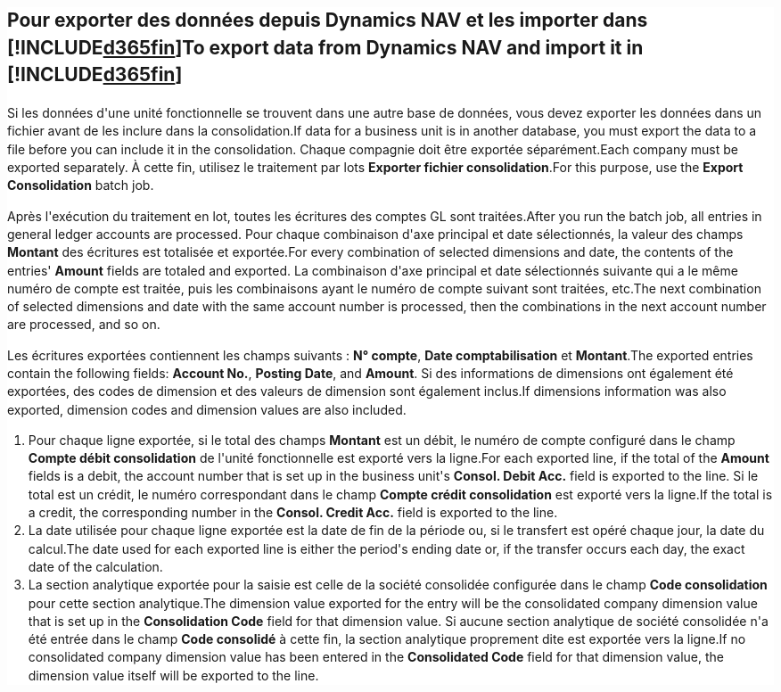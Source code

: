 ## <a name="to-export-data-from-dynamics-nav-and-import-it-in-included365finincludesd365finmdmd"></a><span data-ttu-id="9bed0-204">Pour exporter des données depuis Dynamics NAV et les importer dans [!INCLUDE[d365fin](includes/d365fin_md.md)]</span><span class="sxs-lookup"><span data-stu-id="9bed0-204">To export data from Dynamics NAV and import it in [!INCLUDE[d365fin](includes/d365fin_md.md)]</span></span>
<span data-ttu-id="9bed0-205">Si les données d'une unité fonctionnelle se trouvent dans une autre base de données, vous devez exporter les données dans un fichier avant de les inclure dans la consolidation.</span><span class="sxs-lookup"><span data-stu-id="9bed0-205">If data for a business unit is in another database, you must export the data to a file before you can include it in the consolidation.</span></span> <span data-ttu-id="9bed0-206">Chaque compagnie doit être exportée séparément.</span><span class="sxs-lookup"><span data-stu-id="9bed0-206">Each company must be exported separately.</span></span> <span data-ttu-id="9bed0-207">À cette fin, utilisez le traitement par lots **Exporter fichier consolidation**.</span><span class="sxs-lookup"><span data-stu-id="9bed0-207">For this purpose, use the **Export Consolidation** batch job.</span></span>  
  
<span data-ttu-id="9bed0-208">Après l'exécution du traitement en lot, toutes les écritures des comptes GL sont traitées.</span><span class="sxs-lookup"><span data-stu-id="9bed0-208">After you run the batch job, all entries in general ledger accounts are processed.</span></span> <span data-ttu-id="9bed0-209">Pour chaque combinaison d'axe principal et date sélectionnés, la valeur des champs **Montant** des écritures est totalisée et exportée.</span><span class="sxs-lookup"><span data-stu-id="9bed0-209">For every combination of selected dimensions and date, the contents of the entries' **Amount** fields are totaled and exported.</span></span> <span data-ttu-id="9bed0-210">La combinaison d'axe principal et date sélectionnés suivante qui a le même numéro de compte est traitée, puis les combinaisons ayant le numéro de compte suivant sont traitées, etc.</span><span class="sxs-lookup"><span data-stu-id="9bed0-210">The next combination of selected dimensions and date with the same account number is processed, then the combinations in the next account number are processed, and so on.</span></span>  

<span data-ttu-id="9bed0-211">Les écritures exportées contiennent les champs suivants : **N° compte**, **Date comptabilisation** et **Montant**.</span><span class="sxs-lookup"><span data-stu-id="9bed0-211">The exported entries contain the following fields: **Account No.**, **Posting Date**, and **Amount**.</span></span> <span data-ttu-id="9bed0-212">Si des informations de dimensions ont également été exportées, des codes de dimension et des valeurs de dimension sont également inclus.</span><span class="sxs-lookup"><span data-stu-id="9bed0-212">If dimensions information was also exported, dimension codes and dimension values are also included.</span></span>  

1. <span data-ttu-id="9bed0-213">Pour chaque ligne exportée, si le total des champs **Montant** est un débit, le numéro de compte configuré dans le champ **Compte débit consolidation** de l'unité fonctionnelle est exporté vers la ligne.</span><span class="sxs-lookup"><span data-stu-id="9bed0-213">For each exported line, if the total of the **Amount** fields is a debit, the account number that is set up in the business unit's **Consol. Debit Acc.** field is exported to the line.</span></span> <span data-ttu-id="9bed0-214">Si le total est un crédit, le numéro correspondant dans le champ **Compte crédit consolidation** est exporté vers la ligne.</span><span class="sxs-lookup"><span data-stu-id="9bed0-214">If the total is a credit, the corresponding number in the **Consol. Credit Acc.** field is exported to the line.</span></span>  
2. <span data-ttu-id="9bed0-215">La date utilisée pour chaque ligne exportée est la date de fin de la période ou, si le transfert est opéré chaque jour, la date du calcul.</span><span class="sxs-lookup"><span data-stu-id="9bed0-215">The date used for each exported line is either the period's ending date or, if the transfer occurs each day, the exact date of the calculation.</span></span>  
3. <span data-ttu-id="9bed0-216">La section analytique exportée pour la saisie est celle de la société consolidée configurée dans le champ **Code consolidation** pour cette section analytique.</span><span class="sxs-lookup"><span data-stu-id="9bed0-216">The dimension value exported for the entry will be the consolidated company dimension value that is set up in the **Consolidation Code** field for that dimension value.</span></span> <span data-ttu-id="9bed0-217">Si aucune section analytique de société consolidée n'a été entrée dans le champ **Code consolidé** à cette fin, la section analytique proprement dite est exportée vers la ligne.</span><span class="sxs-lookup"><span data-stu-id="9bed0-217">If no consolidated company dimension value has been entered in the **Consolidated Code** field for that dimension value, the dimension value itself will be exported to the line.</span></span>   